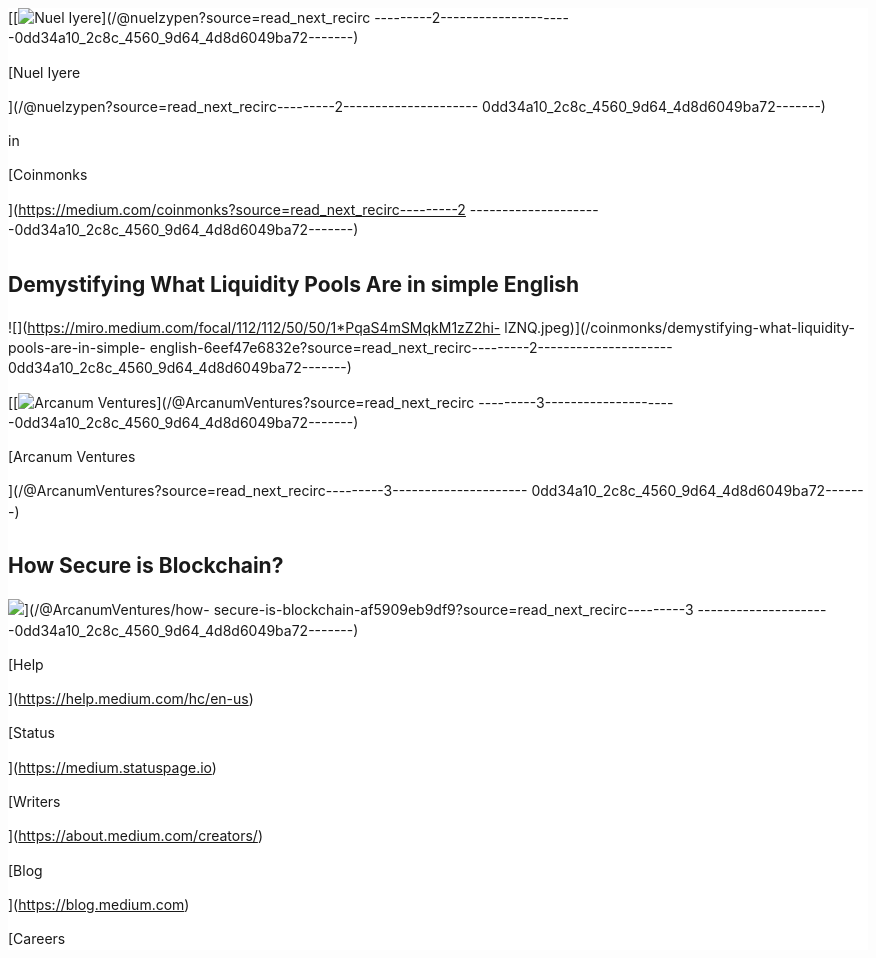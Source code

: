 [[![Nuel
Iyere](https://miro.medium.com/fit/c/40/40/1*97bn4YfI7ko6_ID3yU2l9A.jpeg)](/@nuelzypen?source=read_next_recirc
---------2---------------------0dd34a10_2c8c_4560_9d64_4d8d6049ba72-------)

[Nuel Iyere

](/@nuelzypen?source=read_next_recirc---------2---------------------
0dd34a10_2c8c_4560_9d64_4d8d6049ba72-------)

in

[Coinmonks

](https://medium.com/coinmonks?source=read_next_recirc---------2
---------------------0dd34a10_2c8c_4560_9d64_4d8d6049ba72-------)

## Demystifying What Liquidity Pools Are in simple English

![](https://miro.medium.com/focal/112/112/50/50/1*PqaS4mSMqkM1zZ2hi-
lZNQ.jpeg)](/coinmonks/demystifying-what-liquidity-pools-are-in-simple-
english-6eef47e6832e?source=read_next_recirc---------2---------------------
0dd34a10_2c8c_4560_9d64_4d8d6049ba72-------)

[[![Arcanum
Ventures](https://miro.medium.com/fit/c/40/40/1*jch_OyH8pUJkuPZEmYDiBg.png)](/@ArcanumVentures?source=read_next_recirc
---------3---------------------0dd34a10_2c8c_4560_9d64_4d8d6049ba72-------)

[Arcanum Ventures

](/@ArcanumVentures?source=read_next_recirc---------3---------------------
0dd34a10_2c8c_4560_9d64_4d8d6049ba72-------)

## How Secure is Blockchain?

![](https://miro.medium.com/focal/112/112/50/50/1*SuiFY2EvttEOsh0HxEdnRA.jpeg)](/@ArcanumVentures/how-
secure-is-blockchain-af5909eb9df9?source=read_next_recirc---------3
---------------------0dd34a10_2c8c_4560_9d64_4d8d6049ba72-------)

[Help

](https://help.medium.com/hc/en-us)

[Status

](https://medium.statuspage.io)

[Writers

](https://about.medium.com/creators/)

[Blog

](https://blog.medium.com)

[Careers
